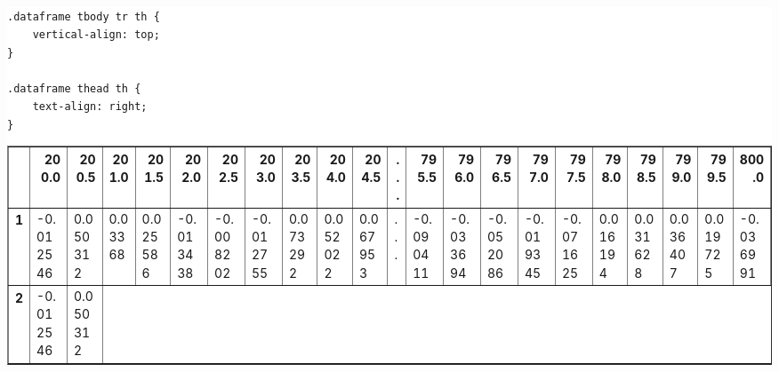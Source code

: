     .dataframe tbody tr th {
        vertical-align: top;
    }

    .dataframe thead th {
        text-align: right;
    }
</style>
<table border="1" class="dataframe">
  <thead>
    <tr style="text-align: right;">
      <th></th>
      <th>200.0</th>
      <th>200.5</th>
      <th>201.0</th>
      <th>201.5</th>
      <th>202.0</th>
      <th>202.5</th>
      <th>203.0</th>
      <th>203.5</th>
      <th>204.0</th>
      <th>204.5</th>
      <th>...</th>
      <th>795.5</th>
      <th>796.0</th>
      <th>796.5</th>
      <th>797.0</th>
      <th>797.5</th>
      <th>798.0</th>
      <th>798.5</th>
      <th>799.0</th>
      <th>799.5</th>
      <th>800.0</th>
    </tr>
  </thead>
  <tbody>
    <tr>
      <th>1</th>
      <td>-0.012546</td>
      <td>0.050312</td>
      <td>0.03368</td>
      <td>0.025586</td>
      <td>-0.013438</td>
      <td>-0.008202</td>
      <td>-0.012755</td>
      <td>0.073292</td>
      <td>0.052022</td>
      <td>0.067953</td>
      <td>...</td>
      <td>-0.090411</td>
      <td>-0.033694</td>
      <td>-0.052086</td>
      <td>-0.019345</td>
      <td>-0.071625</td>
      <td>0.016194</td>
      <td>0.031628</td>
      <td>0.036407</td>
      <td>0.019725</td>
      <td>-0.036991</td>
    </tr>
    <tr>
      <th>2</th>
      <td>-0.012546</td>
      <td>0.050312</td>